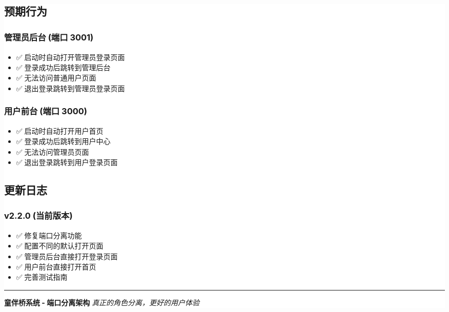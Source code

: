 ## 预期行为

### 管理员后台 (端口 3001)
- ✅ 启动时自动打开管理员登录页面
- ✅ 登录成功后跳转到管理后台
- ✅ 无法访问普通用户页面
- ✅ 退出登录跳转到管理员登录页面

### 用户前台 (端口 3000)
- ✅ 启动时自动打开用户首页
- ✅ 登录成功后跳转到用户中心
- ✅ 无法访问管理员页面
- ✅ 退出登录跳转到用户登录页面

## 更新日志

### v2.2.0 (当前版本)
- ✅ 修复端口分离功能
- ✅ 配置不同的默认打开页面
- ✅ 管理员后台直接打开登录页面
- ✅ 用户前台直接打开首页
- ✅ 完善测试指南

---

**童伴桥系统 - 端口分离架构**
*真正的角色分离，更好的用户体验* 